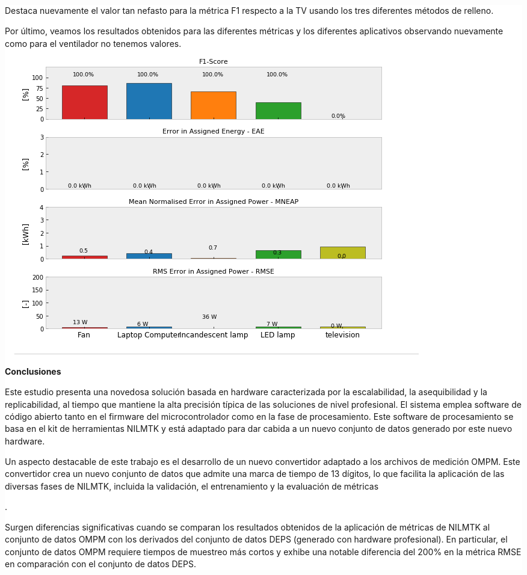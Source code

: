 Destaca nuevamente el valor tan nefasto para la métrica F1 respecto a la TV usando los tres diferentes métodos de relleno.

Por último, veamos los resultados obtenidos para las diferentes métricas y los diferentes aplicativos observando nuevamente como para el ventilador no tenemos valores.

![Gráfico, Gráfico en cascada Descripción generada automáticamente](media/001728098313718d10e034f3c6aa5c54.png)

**Conclusiones**

Este estudio presenta una novedosa solución basada en hardware caracterizada por la escalabilidad, la asequibilidad y la replicabilidad, al tiempo que mantiene la alta precisión típica de las soluciones de nivel profesional. El sistema emplea software de código abierto tanto en el firmware del microcontrolador como en la fase de procesamiento. Este software de procesamiento se basa en el kit de herramientas NILMTK y está adaptado para dar cabida a un nuevo conjunto de datos generado por este nuevo hardware.

Un aspecto destacable de este trabajo es el desarrollo de un nuevo convertidor adaptado a los archivos de medición OMPM. Este convertidor crea un nuevo conjunto de datos que admite una marca de tiempo de 13 dígitos, lo que facilita la aplicación de las diversas fases de NILMTK, incluida la validación, el entrenamiento y la evaluación de métricas

.

Surgen diferencias significativas cuando se comparan los resultados obtenidos de la aplicación de métricas de NILMTK al conjunto de datos OMPM con los derivados del conjunto de datos DEPS (generado con hardware profesional). En particular, el conjunto de datos OMPM requiere tiempos de muestreo más cortos y exhibe una notable diferencia del 200% en la métrica RMSE en comparación con el conjunto de datos DEPS.
